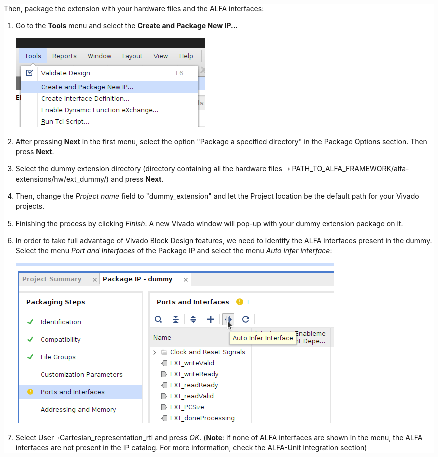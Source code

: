 Then, package the extension with your hardware files and the ALFA interfaces:

1. Go to the **Tools** menu and select the **Create and Package New IP...**

    ![createip](figures/tools_createip.png)

2. After pressing **Next** in the first menu, select the option "Package a specified directory" in the Package Options section. Then press **Next**.

3. Select the dummy extension directory (directory containing all the hardware files ⇾ PATH_TO_ALFA_FRAMEWORK/alfa-extensions/hw/ext_dummy/) and press **Next**.

4. Then, change the *Project name* field to "dummy_extension" and let the Project location be the default path for your Vivado projects.

5. Finishing the process by clicking *Finish*. A new Vivado window will pop-up with your dummy extension package on it.

6. In order to take full advantage of Vivado Block Design features, we need to identify the ALFA interfaces present in the dummy. Select the menu *Port and Interfaces* of the Package IP and select the menu *Auto infer interface*:

    ![auto infer](figures/auto_infer.png)

7. Select User⇾Cartesian_representation_rtl and press *OK*. (**Note**: if none of ALFA interfaces are shown in the menu, the ALFA interfaces are not present in the IP catalog. For more information, check the [ALFA-Unit Integration section](https://github.com/alfa-project/alfa-unit#integration))
